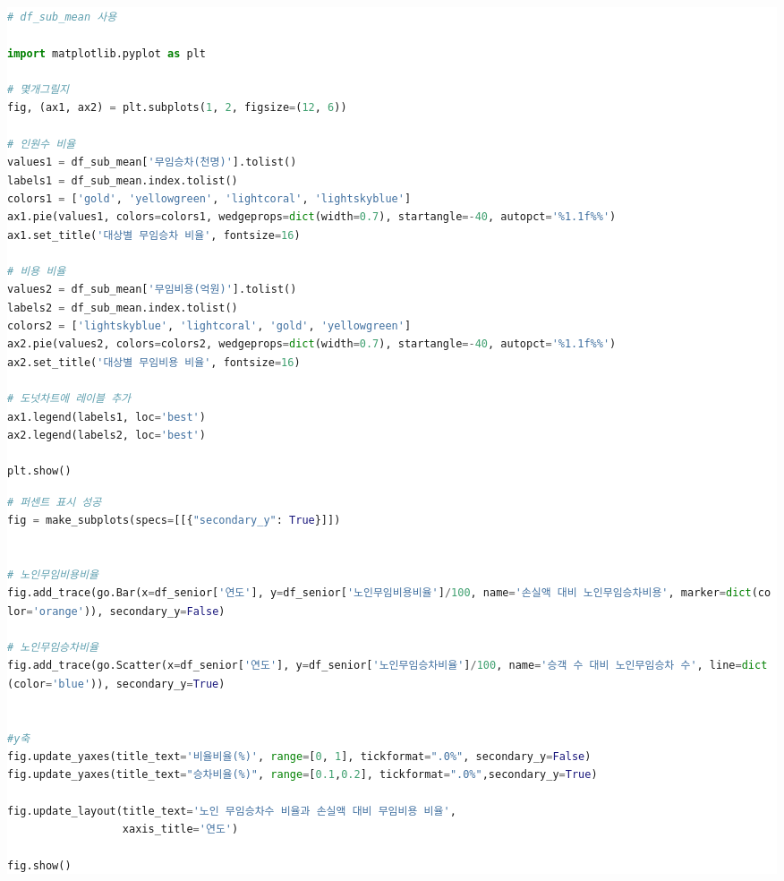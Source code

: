 
```python
# df_sub_mean 사용

import matplotlib.pyplot as plt

# 몇개그릴지
fig, (ax1, ax2) = plt.subplots(1, 2, figsize=(12, 6))

# 인원수 비율
values1 = df_sub_mean['무임승차(천명)'].tolist()
labels1 = df_sub_mean.index.tolist()
colors1 = ['gold', 'yellowgreen', 'lightcoral', 'lightskyblue']
ax1.pie(values1, colors=colors1, wedgeprops=dict(width=0.7), startangle=-40, autopct='%1.1f%%')
ax1.set_title('대상별 무임승차 비율', fontsize=16)

# 비용 비율
values2 = df_sub_mean['무임비용(억원)'].tolist()
labels2 = df_sub_mean.index.tolist()
colors2 = ['lightskyblue', 'lightcoral', 'gold', 'yellowgreen']
ax2.pie(values2, colors=colors2, wedgeprops=dict(width=0.7), startangle=-40, autopct='%1.1f%%')
ax2.set_title('대상별 무임비용 비율', fontsize=16)

# 도넛차트에 레이블 추가
ax1.legend(labels1, loc='best')
ax2.legend(labels2, loc='best')

plt.show()

```


```python
# 퍼센트 표시 성공
fig = make_subplots(specs=[[{"secondary_y": True}]])


# 노인무임비용비율
fig.add_trace(go.Bar(x=df_senior['연도'], y=df_senior['노인무임비용비율']/100, name='손실액 대비 노인무임승차비용', marker=dict(color='orange')), secondary_y=False)

# 노인무임승차비율
fig.add_trace(go.Scatter(x=df_senior['연도'], y=df_senior['노인무임승차비율']/100, name='승객 수 대비 노인무임승차 수', line=dict(color='blue')), secondary_y=True)


#y축 
fig.update_yaxes(title_text='비율비율(%)', range=[0, 1], tickformat=".0%", secondary_y=False)
fig.update_yaxes(title_text="승차비율(%)", range=[0.1,0.2], tickformat=".0%",secondary_y=True)

fig.update_layout(title_text='노인 무임승차수 비율과 손실액 대비 무임비용 비율',
                  xaxis_title='연도')

fig.show()
```
